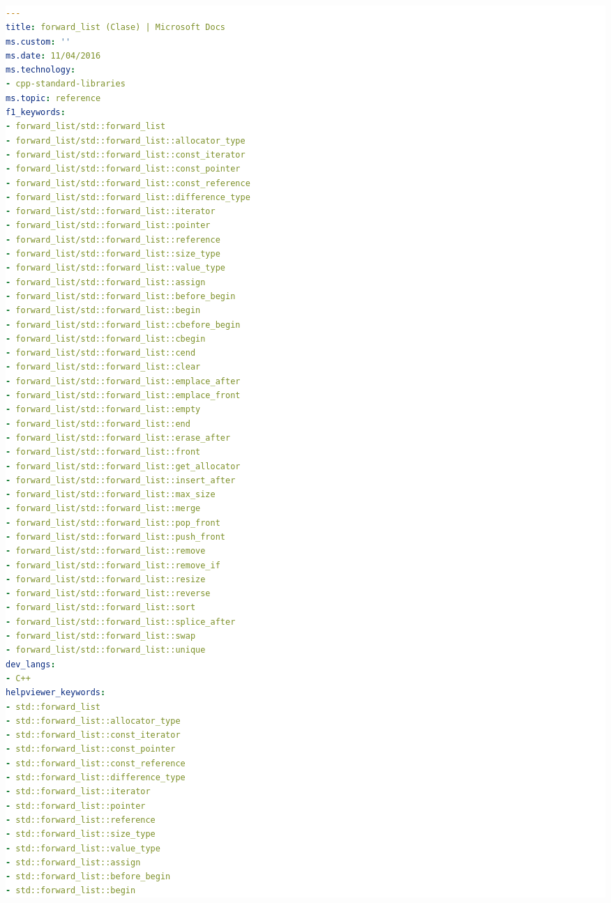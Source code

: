 ```yaml
---
title: forward_list (Clase) | Microsoft Docs
ms.custom: ''
ms.date: 11/04/2016
ms.technology:
- cpp-standard-libraries
ms.topic: reference
f1_keywords:
- forward_list/std::forward_list
- forward_list/std::forward_list::allocator_type
- forward_list/std::forward_list::const_iterator
- forward_list/std::forward_list::const_pointer
- forward_list/std::forward_list::const_reference
- forward_list/std::forward_list::difference_type
- forward_list/std::forward_list::iterator
- forward_list/std::forward_list::pointer
- forward_list/std::forward_list::reference
- forward_list/std::forward_list::size_type
- forward_list/std::forward_list::value_type
- forward_list/std::forward_list::assign
- forward_list/std::forward_list::before_begin
- forward_list/std::forward_list::begin
- forward_list/std::forward_list::cbefore_begin
- forward_list/std::forward_list::cbegin
- forward_list/std::forward_list::cend
- forward_list/std::forward_list::clear
- forward_list/std::forward_list::emplace_after
- forward_list/std::forward_list::emplace_front
- forward_list/std::forward_list::empty
- forward_list/std::forward_list::end
- forward_list/std::forward_list::erase_after
- forward_list/std::forward_list::front
- forward_list/std::forward_list::get_allocator
- forward_list/std::forward_list::insert_after
- forward_list/std::forward_list::max_size
- forward_list/std::forward_list::merge
- forward_list/std::forward_list::pop_front
- forward_list/std::forward_list::push_front
- forward_list/std::forward_list::remove
- forward_list/std::forward_list::remove_if
- forward_list/std::forward_list::resize
- forward_list/std::forward_list::reverse
- forward_list/std::forward_list::sort
- forward_list/std::forward_list::splice_after
- forward_list/std::forward_list::swap
- forward_list/std::forward_list::unique
dev_langs:
- C++
helpviewer_keywords:
- std::forward_list
- std::forward_list::allocator_type
- std::forward_list::const_iterator
- std::forward_list::const_pointer
- std::forward_list::const_reference
- std::forward_list::difference_type
- std::forward_list::iterator
- std::forward_list::pointer
- std::forward_list::reference
- std::forward_list::size_type
- std::forward_list::value_type
- std::forward_list::assign
- std::forward_list::before_begin
- std::forward_list::begin
```